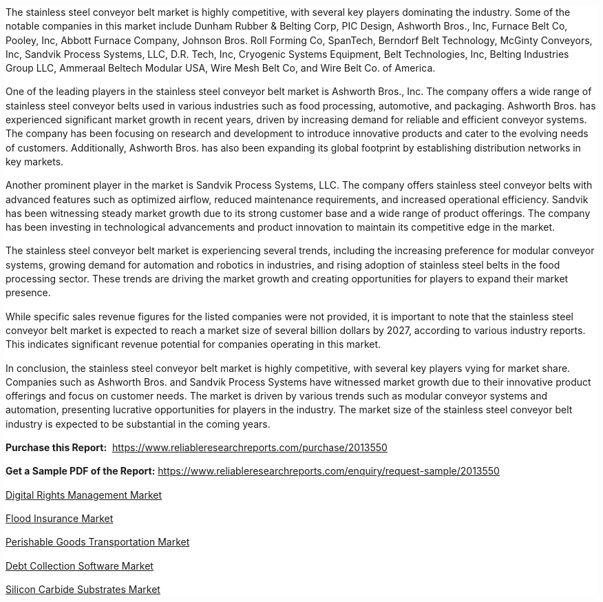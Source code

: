 <p><p>The stainless steel conveyor belt market is highly competitive, with several key players dominating the industry. Some of the notable companies in this market include Dunham Rubber & Belting Corp, PIC Design, Ashworth Bros., Inc, Furnace Belt Co, Pooley, Inc, Abbott Furnace Company, Johnson Bros. Roll Forming Co, SpanTech, Berndorf Belt Technology, McGinty Conveyors, Inc, Sandvik Process Systems, LLC, D.R. Tech, Inc, Cryogenic Systems Equipment, Belt Technologies, Inc, Belting Industries Group LLC, Ammeraal Beltech Modular USA, Wire Mesh Belt Co, and Wire Belt Co. of America.</p><p>One of the leading players in the stainless steel conveyor belt market is Ashworth Bros., Inc. The company offers a wide range of stainless steel conveyor belts used in various industries such as food processing, automotive, and packaging. Ashworth Bros. has experienced significant market growth in recent years, driven by increasing demand for reliable and efficient conveyor systems. The company has been focusing on research and development to introduce innovative products and cater to the evolving needs of customers. Additionally, Ashworth Bros. has also been expanding its global footprint by establishing distribution networks in key markets.</p><p>Another prominent player in the market is Sandvik Process Systems, LLC. The company offers stainless steel conveyor belts with advanced features such as optimized airflow, reduced maintenance requirements, and increased operational efficiency. Sandvik has been witnessing steady market growth due to its strong customer base and a wide range of product offerings. The company has been investing in technological advancements and product innovation to maintain its competitive edge in the market.</p><p>The stainless steel conveyor belt market is experiencing several trends, including the increasing preference for modular conveyor systems, growing demand for automation and robotics in industries, and rising adoption of stainless steel belts in the food processing sector. These trends are driving the market growth and creating opportunities for players to expand their market presence.</p><p>While specific sales revenue figures for the listed companies were not provided, it is important to note that the stainless steel conveyor belt market is expected to reach a market size of several billion dollars by 2027, according to various industry reports. This indicates significant revenue potential for companies operating in this market.</p><p>In conclusion, the stainless steel conveyor belt market is highly competitive, with several key players vying for market share. Companies such as Ashworth Bros. and Sandvik Process Systems have witnessed market growth due to their innovative product offerings and focus on customer needs. The market is driven by various trends such as modular conveyor systems and automation, presenting lucrative opportunities for players in the industry. The market size of the stainless steel conveyor belt industry is expected to be substantial in the coming years.</p></p>
<p><strong>Purchase this Report:</strong>&nbsp;&nbsp;<a href="https://www.reliableresearchreports.com/purchase/2013550">https://www.reliableresearchreports.com/purchase/2013550</a></p>
<p></p>
<p><strong>Get a Sample PDF of the Report:</strong>&nbsp;<a href="https://www.reliableresearchreports.com/enquiry/request-sample/2013550">https://www.reliableresearchreports.com/enquiry/request-sample/2013550</a></p>
<p><p><a href="https://medium.com/@ssantosh15121999/digital-rights-management-nbsp-market-focuses-on-market-share-size-and-projected-forecast-till-d96bd08ac8b0">Digital Rights Management Market</a></p><p><a href="https://medium.com/@ssantosh15121999/flood-insurance-market-size-market-outlook-and-market-forecast-2023-to-2030-33e236a26334">Flood Insurance Market</a></p><p><a href="https://medium.com/@ssantosh15121999/perishable-goods-transportation-market-report-reveals-the-latest-trends-and-growth-opportunities-of-62f1ef1c8ca9">Perishable Goods Transportation Market</a></p><p><a href="https://medium.com/@ssantosh15121999/debt-collection-software-market-share-evolution-and-market-growth-trends-2023-2030-8ba914ba211e">Debt Collection Software Market</a></p><p><a href="https://medium.com/@ssantosh15121999/decoding-silicon-carbide-substrates-market-metrics-market-share-trends-and-growth-patterns-948db7fe7d0f">Silicon Carbide Substrates Market</a></p></p>